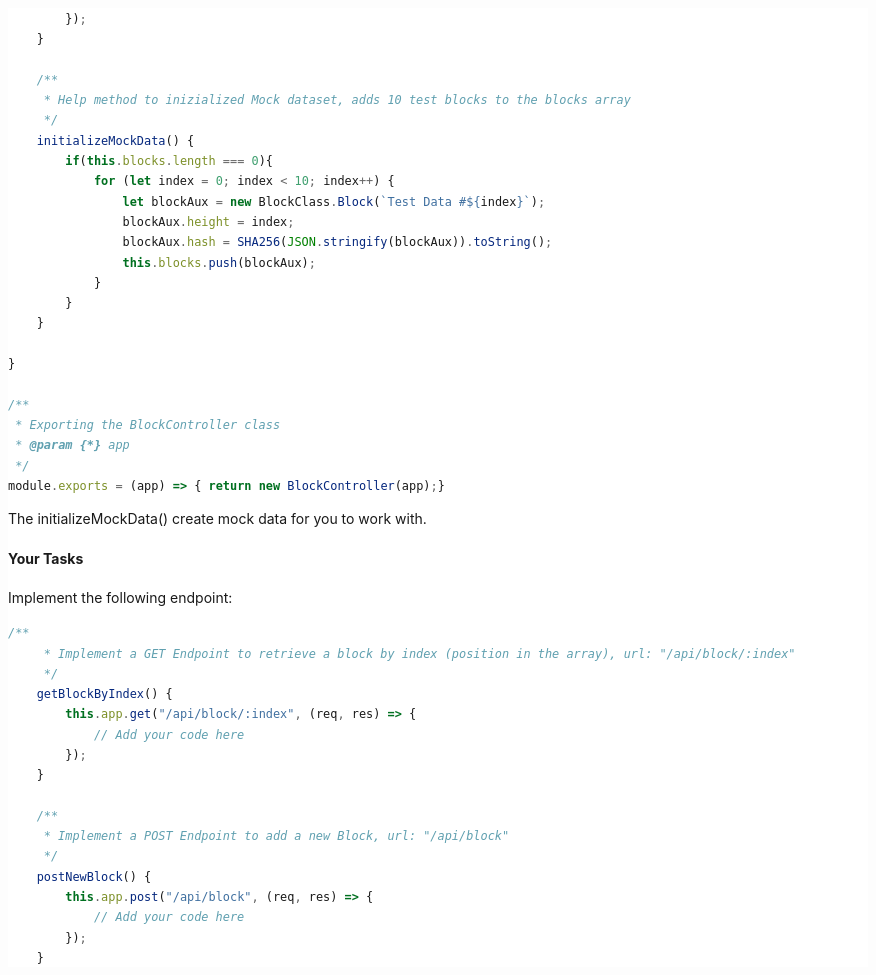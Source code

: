 ```js
        });
    }

    /**
     * Help method to inizialized Mock dataset, adds 10 test blocks to the blocks array
     */
    initializeMockData() {
        if(this.blocks.length === 0){
            for (let index = 0; index < 10; index++) {
                let blockAux = new BlockClass.Block(`Test Data #${index}`);
                blockAux.height = index;
                blockAux.hash = SHA256(JSON.stringify(blockAux)).toString();
                this.blocks.push(blockAux);
            }
        }
    }

}

/**
 * Exporting the BlockController class
 * @param {*} app 
 */
module.exports = (app) => { return new BlockController(app);}
```

The initializeMockData() create mock data for you to work with.

#### Your Tasks

Implement the following endpoint:

```js
/**
     * Implement a GET Endpoint to retrieve a block by index (position in the array), url: "/api/block/:index"
     */
    getBlockByIndex() {
        this.app.get("/api/block/:index", (req, res) => {
            // Add your code here
        });
    }

    /**
     * Implement a POST Endpoint to add a new Block, url: "/api/block"
     */
    postNewBlock() {
        this.app.post("/api/block", (req, res) => {
            // Add your code here
        });
    }
```
